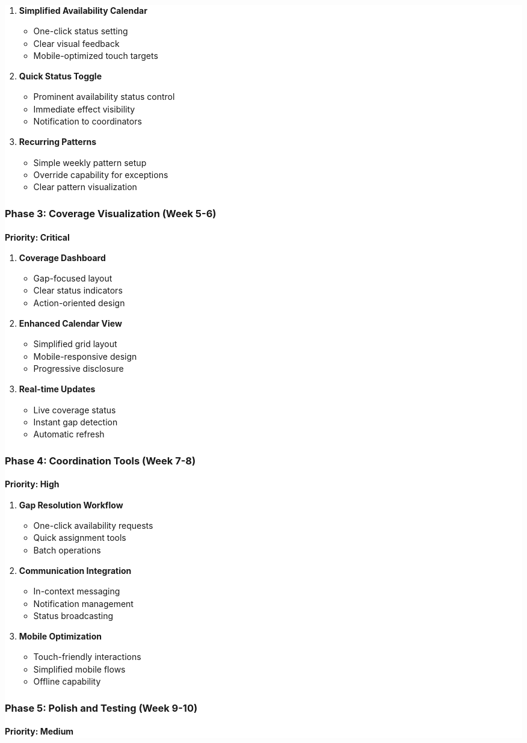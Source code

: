 1. **Simplified Availability Calendar**
   - One-click status setting
   - Clear visual feedback
   - Mobile-optimized touch targets

2. **Quick Status Toggle**
   - Prominent availability status control
   - Immediate effect visibility
   - Notification to coordinators

3. **Recurring Patterns**
   - Simple weekly pattern setup
   - Override capability for exceptions
   - Clear pattern visualization

### Phase 3: Coverage Visualization (Week 5-6)
**Priority: Critical**

1. **Coverage Dashboard**
   - Gap-focused layout
   - Clear status indicators
   - Action-oriented design

2. **Enhanced Calendar View**
   - Simplified grid layout
   - Mobile-responsive design
   - Progressive disclosure

3. **Real-time Updates**
   - Live coverage status
   - Instant gap detection
   - Automatic refresh

### Phase 4: Coordination Tools (Week 7-8)
**Priority: High**

1. **Gap Resolution Workflow**
   - One-click availability requests
   - Quick assignment tools
   - Batch operations

2. **Communication Integration**
   - In-context messaging
   - Notification management
   - Status broadcasting

3. **Mobile Optimization**
   - Touch-friendly interactions
   - Simplified mobile flows
   - Offline capability

### Phase 5: Polish and Testing (Week 9-10)
**Priority: Medium**
